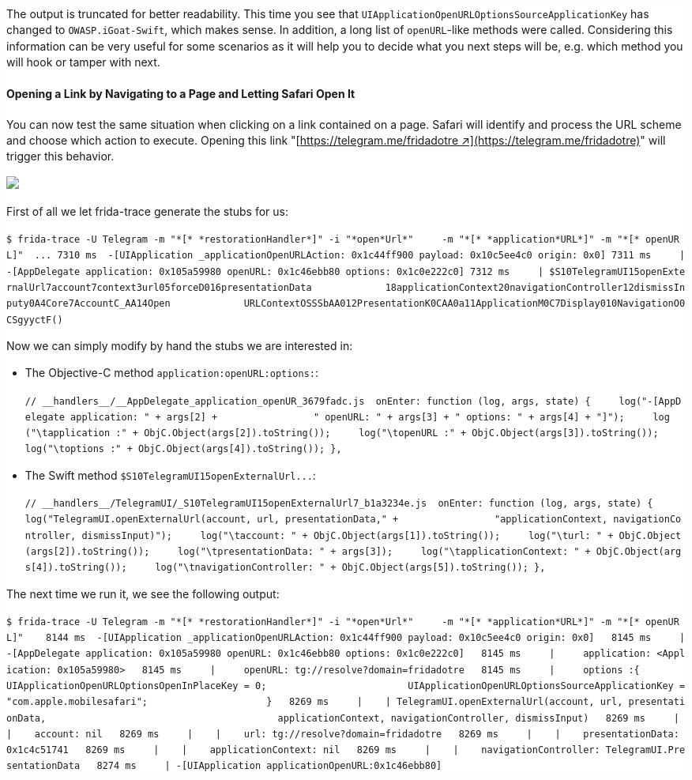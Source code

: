 The output is truncated for better readability. This time you see that `UIApplicationOpenURLOptionsSourceApplicationKey` has changed to `OWASP.iGoat-Swift`, which makes sense. In addition, a long list of `openURL`-like methods were called. Considering this information can be very useful for some scenarios as it will help you to decide what you next steps will be, e.g. which method you will hook or tamper with next.

#### Opening a Link by Navigating to a Page and Letting Safari Open It

You can now test the same situation when clicking on a link contained on a page. Safari will identify and process the URL scheme and choose which action to execute. Opening this link "[https://telegram.me/fridadotre ↗](https://telegram.me/fridadotre)" will trigger this behavior.

![](https://mas.owasp.org/assets/Images/Chapters/0x06h/open_in_telegram_via_urlscheme.png)

First of all we let frida-trace generate the stubs for us:

`$ frida-trace -U Telegram -m "*[* *restorationHandler*]" -i "*open*Url*"     -m "*[* *application*URL*]" -m "*[* openURL]"  ... 7310 ms  -[UIApplication _applicationOpenURLAction: 0x1c44ff900 payload: 0x10c5ee4c0 origin: 0x0] 7311 ms     | -[AppDelegate application: 0x105a59980 openURL: 0x1c46ebb80 options: 0x1c0e222c0] 7312 ms     | $S10TelegramUI15openExternalUrl7account7context3url05forceD016presentationData             18applicationContext20navigationController12dismissInputy0A4Core7AccountC_AA14Open             URLContextOSSSbAA012PresentationK0CAA0a11ApplicationM0C7Display010NavigationO0CSgyyctF()`

Now we can simply modify by hand the stubs we are interested in:

- The Objective-C method `application:openURL:options:`:
    
    `// __handlers__/__AppDelegate_application_openUR_3679fadc.js  onEnter: function (log, args, state) {     log("-[AppDelegate application: " + args[2] +                 " openURL: " + args[3] + " options: " + args[4] + "]");     log("\tapplication :" + ObjC.Object(args[2]).toString());     log("\topenURL :" + ObjC.Object(args[3]).toString());     log("\toptions :" + ObjC.Object(args[4]).toString()); },`
    
- The Swift method `$S10TelegramUI15openExternalUrl...`:
    
    `// __handlers__/TelegramUI/_S10TelegramUI15openExternalUrl7_b1a3234e.js  onEnter: function (log, args, state) {      log("TelegramUI.openExternalUrl(account, url, presentationData," +                 "applicationContext, navigationController, dismissInput)");     log("\taccount: " + ObjC.Object(args[1]).toString());     log("\turl: " + ObjC.Object(args[2]).toString());     log("\tpresentationData: " + args[3]);     log("\tapplicationContext: " + ObjC.Object(args[4]).toString());     log("\tnavigationController: " + ObjC.Object(args[5]).toString()); },`
    

The next time we run it, we see the following output:

`$ frida-trace -U Telegram -m "*[* *restorationHandler*]" -i "*open*Url*"     -m "*[* *application*URL*]" -m "*[* openURL]"    8144 ms  -[UIApplication _applicationOpenURLAction: 0x1c44ff900 payload: 0x10c5ee4c0 origin: 0x0]   8145 ms     | -[AppDelegate application: 0x105a59980 openURL: 0x1c46ebb80 options: 0x1c0e222c0]   8145 ms     |     application: <Application: 0x105a59980>   8145 ms     |     openURL: tg://resolve?domain=fridadotre   8145 ms     |     options :{                         UIApplicationOpenURLOptionsOpenInPlaceKey = 0;                         UIApplicationOpenURLOptionsSourceApplicationKey = "com.apple.mobilesafari";                     }   8269 ms     |    | TelegramUI.openExternalUrl(account, url, presentationData,                                         applicationContext, navigationController, dismissInput)   8269 ms     |    |    account: nil   8269 ms     |    |    url: tg://resolve?domain=fridadotre   8269 ms     |    |    presentationData: 0x1c4c51741   8269 ms     |    |    applicationContext: nil   8269 ms     |    |    navigationController: TelegramUI.PresentationData   8274 ms     | -[UIApplication applicationOpenURL:0x1c46ebb80]`

